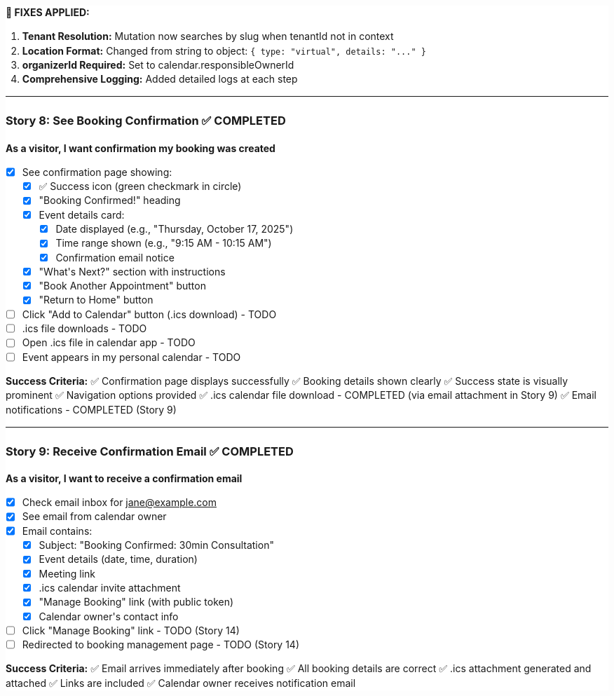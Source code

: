 **🔧 FIXES APPLIED:**
1. **Tenant Resolution:** Mutation now searches by slug when tenantId not in context
2. **Location Format:** Changed from string to object: `{ type: "virtual", details: "..." }`
3. **organizerId Required:** Set to calendar.responsibleOwnerId
4. **Comprehensive Logging:** Added detailed logs at each step

---

### Story 8: See Booking Confirmation ✅ COMPLETED
**As a visitor, I want confirmation my booking was created**

- [x] See confirmation page showing:
  - [x] ✅ Success icon (green checkmark in circle)
  - [x] "Booking Confirmed!" heading
  - [x] Event details card:
    - [x] Date displayed (e.g., "Thursday, October 17, 2025")
    - [x] Time range shown (e.g., "9:15 AM - 10:15 AM")
    - [x] Confirmation email notice
  - [x] "What's Next?" section with instructions
  - [x] "Book Another Appointment" button
  - [x] "Return to Home" button
- [ ] Click "Add to Calendar" button (.ics download) - TODO
- [ ] .ics file downloads - TODO
- [ ] Open .ics file in calendar app - TODO
- [ ] Event appears in my personal calendar - TODO

**Success Criteria:**
✅ Confirmation page displays successfully
✅ Booking details shown clearly
✅ Success state is visually prominent
✅ Navigation options provided
✅ .ics calendar file download - COMPLETED (via email attachment in Story 9)
✅ Email notifications - COMPLETED (Story 9)

---

### Story 9: Receive Confirmation Email ✅ COMPLETED
**As a visitor, I want to receive a confirmation email**

- [x] Check email inbox for jane@example.com
- [x] See email from calendar owner
- [x] Email contains:
  - [x] Subject: "Booking Confirmed: 30min Consultation"
  - [x] Event details (date, time, duration)
  - [x] Meeting link
  - [x] .ics calendar invite attachment
  - [x] "Manage Booking" link (with public token)
  - [x] Calendar owner's contact info
- [ ] Click "Manage Booking" link - TODO (Story 14)
- [ ] Redirected to booking management page - TODO (Story 14)

**Success Criteria:**
✅ Email arrives immediately after booking
✅ All booking details are correct
✅ .ics attachment generated and attached
✅ Links are included
✅ Calendar owner receives notification email
